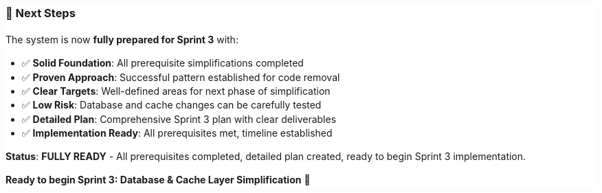 ### **🚀 Next Steps**
The system is now **fully prepared for Sprint 3** with:
- ✅ **Solid Foundation**: All prerequisite simplifications completed
- ✅ **Proven Approach**: Successful pattern established for code removal
- ✅ **Clear Targets**: Well-defined areas for next phase of simplification
- ✅ **Low Risk**: Database and cache changes can be carefully tested
- ✅ **Detailed Plan**: Comprehensive Sprint 3 plan with clear deliverables
- ✅ **Implementation Ready**: All prerequisites met, timeline established

**Status**: **FULLY READY** - All prerequisites completed, detailed plan created, ready to begin Sprint 3 implementation.

**Ready to begin Sprint 3: Database & Cache Layer Simplification** 🚀
